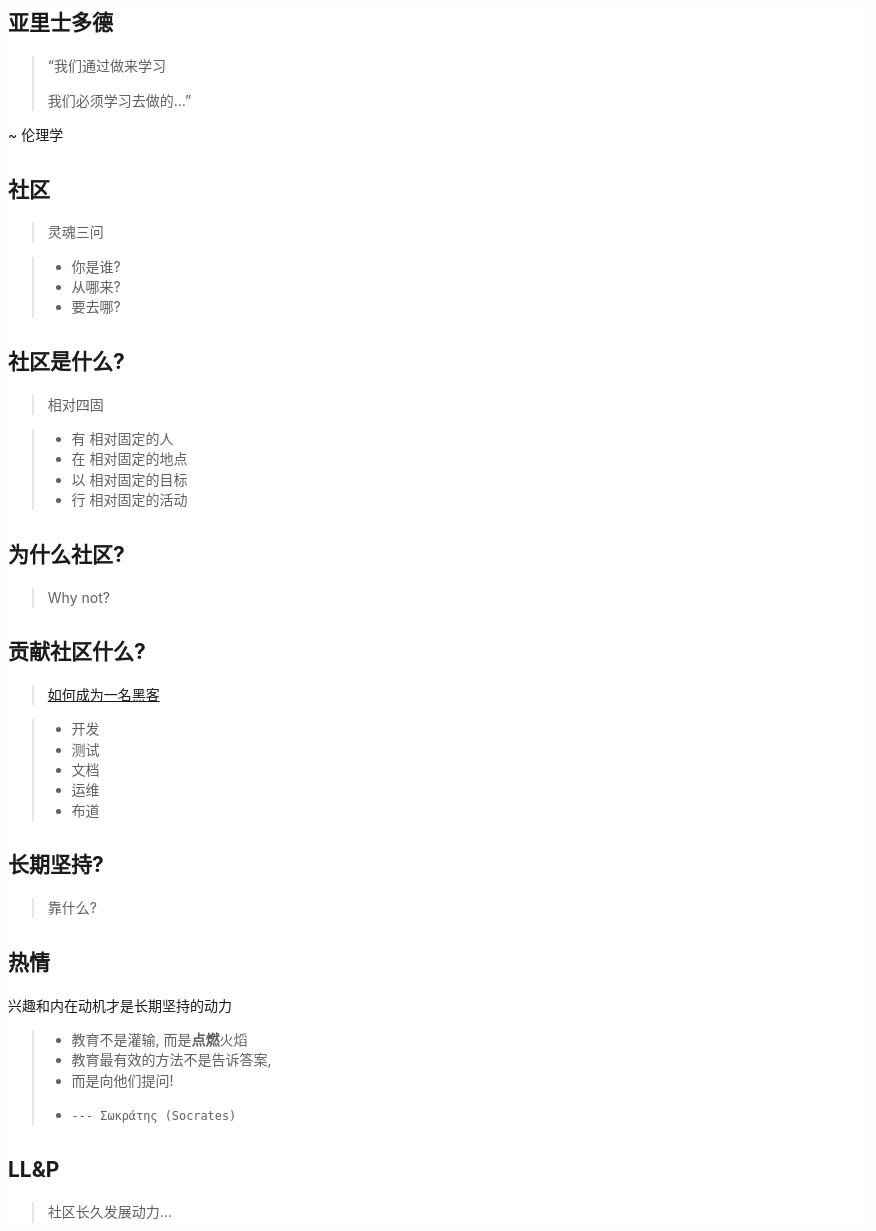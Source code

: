 ## 亚里士多德
>“我们通过做来学习
> 
> 我们必须学习去做的…”

~ 伦理学

## 社区
> 灵魂三问

>- 你是谁?
>- 从哪来?
>- 要去哪?

## 社区是什么?
> 相对四固

>- 有 相对固定的人
>- 在 相对固定的地点
>- 以 相对固定的目标
>- 行 相对固定的活动

## 为什么社区?
> Why not?

## 贡献社区什么?
> [如何成为一名黑客](http://devrel.zoomquiet.top/data/20110617102755/index.html)

>- 开发
>- 测试
>- 文档
>- 运维
>- 布道

## 长期坚持?
> 靠什么?

## 热情
兴趣和内在动机才是长期坚持的动力

> - 教育不是灌输, 而是**点燃**火熖
> - 教育最有效的方法不是告诉答案,
> - 而是向他们提问!
> -     --- Σωκράτης (Socrates)

## LL&P
> 社区长久发展动力...
